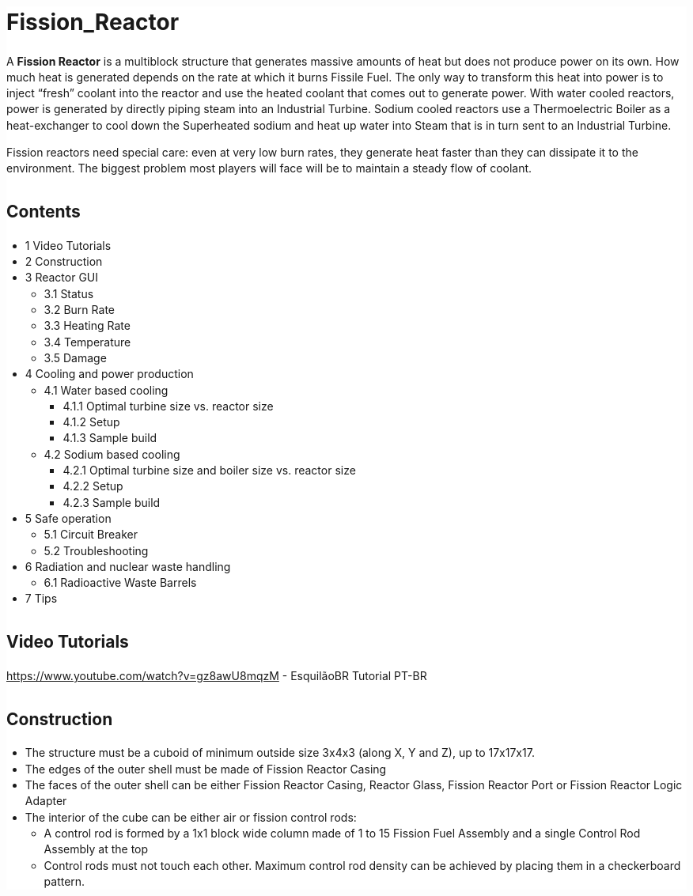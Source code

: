 # Fission_Reactor

A **Fission Reactor** is a multiblock structure that generates massive amounts of heat but does not produce power on its own. How much heat is generated depends on the rate at which it burns Fissile Fuel. The only way to transform this heat into power is to inject “fresh” coolant into the reactor and use the heated coolant that comes out to generate power. With water cooled reactors, power is generated by directly piping steam into an Industrial Turbine. Sodium cooled reactors use a Thermoelectric Boiler as a heat-exchanger to cool down the Superheated sodium and heat up water into Steam that is in turn sent to an Industrial Turbine.

Fission reactors need special care: even at very low burn rates, they generate heat faster than they can dissipate it to the environment. The biggest problem most players will face will be to maintain a steady flow of coolant.

## Contents

- 1 Video Tutorials
- 2 Construction
- 3 Reactor GUI
    - 3.1 Status
    - 3.2 Burn Rate
    - 3.3 Heating Rate
    - 3.4 Temperature
    - 3.5 Damage
- 4 Cooling and power production
    - 4.1 Water based cooling
        - 4.1.1 Optimal turbine size vs. reactor size
        - 4.1.2 Setup
        - 4.1.3 Sample build
    - 4.2 Sodium based cooling
        - 4.2.1 Optimal turbine size and boiler size vs. reactor size
        - 4.2.2 Setup
        - 4.2.3 Sample build
- 5 Safe operation
    - 5.1 Circuit Breaker
    - 5.2 Troubleshooting
- 6 Radiation and nuclear waste handling
    - 6.1 Radioactive Waste Barrels
- 7 Tips

## Video Tutorials

https://www.youtube.com/watch?v=gz8awU8mqzM - EsquilãoBR Tutorial PT-BR

## Construction

- The structure must be a cuboid of minimum outside size 3x4x3 (along X, Y and Z), up to 17x17x17.
- The edges of the outer shell must be made of Fission Reactor Casing
- The faces of the outer shell can be either Fission Reactor Casing, Reactor Glass, Fission Reactor Port or Fission Reactor Logic Adapter
- The interior of the cube can be either air or fission control rods:
    - A control rod is formed by a 1x1 block wide column made of 1 to 15 Fission Fuel Assembly and a single Control Rod Assembly at the top
    - Control rods must not touch each other. Maximum control rod density can be achieved by placing them in a checkerboard pattern.
